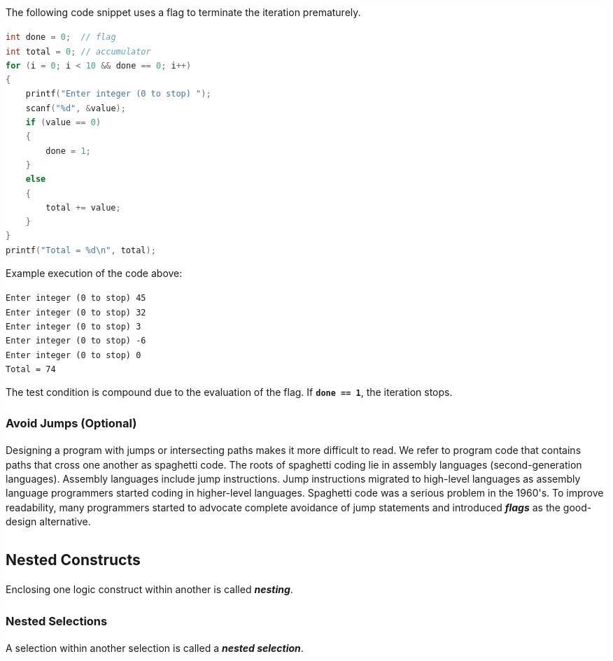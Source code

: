 The following code snippet uses a flag to terminate the iteration prematurely.

```c
int done = 0;  // flag
int total = 0; // accumulator
for (i = 0; i < 10 && done == 0; i++)
{
    printf("Enter integer (0 to stop) "); 
    scanf("%d", &value);
    if (value == 0)
    {
        done = 1;
    }
    else
    {
        total += value;
    }
}
printf("Total = %d\n", total); 
```

Example execution of the code above:

```text
Enter integer (0 to stop) 45 
Enter integer (0 to stop) 32
Enter integer (0 to stop) 3
Enter integer (0 to stop) -6
Enter integer (0 to stop) 0
Total = 74
```

The test condition is compound due to the evaluation of the flag.  If **`done == 1`**, the iteration stops. 

### Avoid Jumps \(Optional\)

Designing a program with jumps or intersecting paths makes it more difficult to read.  We refer to program code that contains paths that cross one another as spaghetti code.  The roots of spaghetti coding lie in assembly languages \(second-generation languages\).  Assembly languages include jump instructions.  Jump instructions migrated to high-level languages as assembly language programmers started coding in higher-level languages.  Spaghetti code was a serious problem in the 1960's.  To improve readability, many programmers started to advocate complete avoidance of jump statements and introduced _**flags**_ as the good-design alternative. 

## Nested Constructs

Enclosing one logic construct within another is called _**nesting**_.   



### Nested Selections

A selection within another selection is called a _**nested selection**_.
